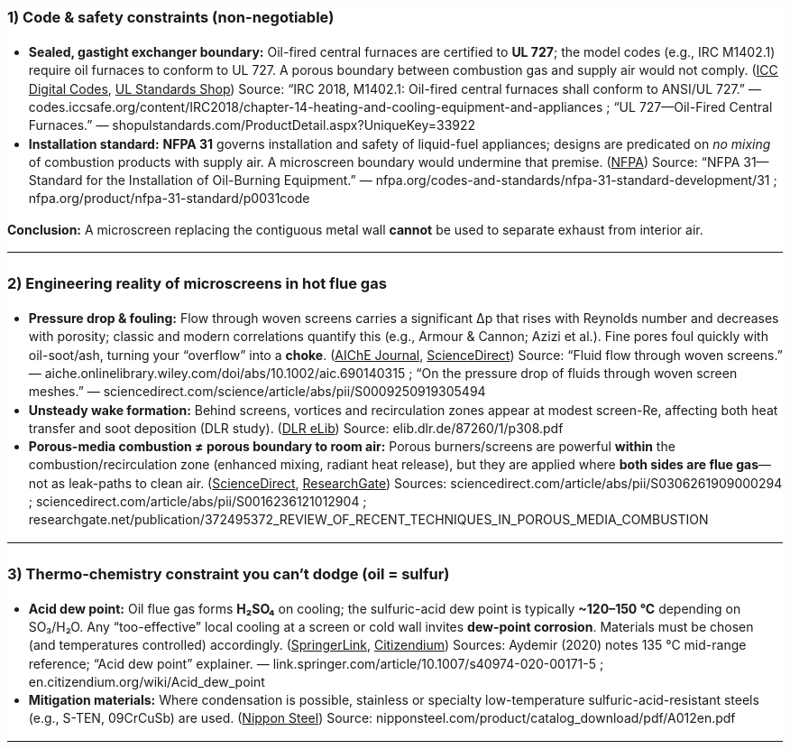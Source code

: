 
### 1) Code & safety constraints (non-negotiable)

* **Sealed, gastight exchanger boundary:** Oil-fired central furnaces are certified to **UL 727**; the model codes (e.g., IRC M1402.1) require oil furnaces to conform to UL 727. A porous boundary between combustion gas and supply air would not comply. ([ICC Digital Codes][1], [UL Standards Shop][2])
  Source: “IRC 2018, M1402.1: Oil-fired central furnaces shall conform to ANSI/UL 727.” — codes.iccsafe.org/content/IRC2018/chapter-14-heating-and-cooling-equipment-and-appliances ; “UL 727—Oil-Fired Central Furnaces.” — shopulstandards.com/ProductDetail.aspx?UniqueKey=33922
* **Installation standard:** **NFPA 31** governs installation and safety of liquid-fuel appliances; designs are predicated on *no mixing* of combustion products with supply air. A microscreen boundary would undermine that premise. ([NFPA][3])
  Source: “NFPA 31—Standard for the Installation of Oil-Burning Equipment.” — nfpa.org/codes-and-standards/nfpa-31-standard-development/31 ; nfpa.org/product/nfpa-31-standard/p0031code

**Conclusion:** A microscreen replacing the contiguous metal wall **cannot** be used to separate exhaust from interior air.

---

### 2) Engineering reality of microscreens in hot flue gas

* **Pressure drop & fouling:** Flow through woven screens carries a significant Δp that rises with Reynolds number and decreases with porosity; classic and modern correlations quantify this (e.g., Armour & Cannon; Azizi et al.). Fine pores foul quickly with oil-soot/ash, turning your “overflow” into a **choke**. ([AIChE Journal][4], [ScienceDirect][5])
  Source: “Fluid flow through woven screens.” — aiche.onlinelibrary.wiley.com/doi/abs/10.1002/aic.690140315 ; “On the pressure drop of fluids through woven screen meshes.” — sciencedirect.com/science/article/abs/pii/S0009250919305494
* **Unsteady wake formation:** Behind screens, vortices and recirculation zones appear at modest screen-Re, affecting both heat transfer and soot deposition (DLR study). ([DLR eLib][6])
  Source: elib.dlr.de/87260/1/p308.pdf
* **Porous-media combustion ≠ porous boundary to room air:** Porous burners/screens are powerful **within** the combustion/recirculation zone (enhanced mixing, radiant heat release), but they are applied where **both sides are flue gas**—not as leak-paths to clean air. ([ScienceDirect][7], [ResearchGate][8])
  Sources: sciencedirect.com/article/abs/pii/S0306261909000294 ; sciencedirect.com/article/abs/pii/S0016236121012904 ; researchgate.net/publication/372495372\_REVIEW\_OF\_RECENT\_TECHNIQUES\_IN\_POROUS\_MEDIA\_COMBUSTION

---

### 3) Thermo-chemistry constraint you can’t dodge (oil = sulfur)

* **Acid dew point:** Oil flue gas forms **H₂SO₄** on cooling; the sulfuric-acid dew point is typically **\~120–150 °C** depending on SO₃/H₂O. Any “too-effective” local cooling at a screen or cold wall invites **dew-point corrosion**. Materials must be chosen (and temperatures controlled) accordingly. ([SpringerLink][9], [Citizendium][10])
  Sources: Aydemir (2020) notes 135 °C mid-range reference; “Acid dew point” explainer. — link.springer.com/article/10.1007/s40974-020-00171-5 ; en.citizendium.org/wiki/Acid\_dew\_point
* **Mitigation materials:** Where condensation is possible, stainless or specialty low-temperature sulfuric-acid-resistant steels (e.g., S-TEN, 09CrCuSb) are used. ([Nippon Steel][11])
  Source: nipponsteel.com/product/catalog\_download/pdf/A012en.pdf

---

[1]: https://en.wikipedia.org/wiki/List_of_thermal_conductivities?utm_source=chatgpt.com "List of thermal conductivities"
[2]: https://www.engineeringtoolbox.com/thermal-conductivity-metals-d_858.html?utm_source=chatgpt.com "Thermal Conductivity of Metals and Alloys: Data Table & ..."
[3]: https://www.sciencedirect.com/topics/materials-science/thermal-shock-resistance?utm_source=chatgpt.com "Thermal Shock Resistance - an overview"
[4]: https://link.springer.com/chapter/10.1007/978-1-4615-7014-1_20?utm_source=chatgpt.com "Thermal Shock Resistance of Ceramic Materials"
[5]: https://www.fictiv.com/articles/heat-exchanger-material-selection?utm_source=chatgpt.com "Heat Exchanger Material Selection"
[6]: https://nickelinstitute.org/media/4658/ni_aisi_9005_heatexchangers.pdf?utm_source=chatgpt.com "ROLE OF STAINLESS STEELS IN INDUSTRIAL HEAT ..."
[7]: https://thermtest.com/thermal-resources/top-10-resources/top-10-thermally-conductive-materials?utm_source=chatgpt.com "Top 10 Thermally Conductive Materials"
[8]: https://heatingny.com/2021/05/03/the-importance-of-refractory-in-a-boiler/?utm_source=chatgpt.com "The Importance of Refractory in a Boiler"
[9]: https://thermalprocessing.com/an-overview-of-refractory-ceramic-fibers/?utm_source=chatgpt.com "An overview of refractory ceramic fibers"
[10]: https://www.sciencedirect.com/topics/materials-science/refractory-ceramics?utm_source=chatgpt.com "Refractory Ceramics - an overview"
[11]: https://www.nipponsteel.com/product/catalog_download/pdf/A012en.pdf?utm_source=chatgpt.com "Sulfuric Acid and Hydrochloric Acid Dew-point Corrosion- ..."
[12]: https://www.sciencedirect.com/science/article/pii/S2666790820300240?utm_source=chatgpt.com "Role of condensing heat exchanger material"
[13]: https://inspectioneering.com/journal/2005-05-01/3483/99-diseases-of-pressure-equipm?utm_source=chatgpt.com "99 Diseases of Pressure Equipment: Flue Gas Dew Point ..."
[14]: https://www.enerquip.com/heat-exchanger-material-selection/?utm_source=chatgpt.com "Heat Exchanger Material Selection Based on Common ..."
[15]: https://www.vrcoolertech.com/news/how-to-choose-the-material-of-the-heat-recover-77909392.html?utm_source=chatgpt.com "How To Choose The Material Of The Heat Recovery Based ..."
[1]: https://www.tandfonline.com/doi/abs/10.1080/01457632.2015.1089735?utm_source=chatgpt.com "A Review of Heat Transfer and Pressure Drop Correlations ..."
[2]: https://www.researchgate.net/publication/281791171_A_Review_of_Heat_Transfer_and_Pressure_Drop_Correlations_for_Laminar_Flow_in_Curved_Circular_Ducts?utm_source=chatgpt.com "(PDF) A Review of Heat Transfer and Pressure Drop ..."
[3]: https://asmedigitalcollection.asme.org/fluidsengineering/article/128/5/1013/477831/Effects-of-Curvature-and-Convective-Heat-Transfer?utm_source=chatgpt.com "Effects of Curvature and Convective Heat Transfer in ..."
[4]: https://www.alfalaval.com.br/globalassets/documents/industries/chemicals/petrochemicals/editorial_consider_spiral_heat_exchangers_ppi00090en.pdf?utm_source=chatgpt.com "Consider spiral heat exchangers for fouling applications"
[5]: https://www.alfalaval.com/products/heat-transfer/plate-heat-exchangers/welded-spiral-heat-exchangers/technical-information/?utm_source=chatgpt.com "Technical information about Welded spiral heat exchangers"
[6]: https://www.alfalaval.com/globalassets/documents/products/heat-transfer/plate-heat-exchangers/welded-spiral-heat-exchangers/spiral-heat-exchanger-solves-costly-fouling-problems_case-story_en.pdf?utm_source=chatgpt.com "Spiral Heat Exchanger solves costly fouling problems"
[7]: https://www.sciencedirect.com/science/article/abs/pii/S0140700718304912?utm_source=chatgpt.com "Experimental and numerical investigations on the heat ..."
[8]: https://pmc.ncbi.nlm.nih.gov/articles/PMC8307845/?utm_source=chatgpt.com "Effect of Flue Gases' Corrosive Components on the ..."
[9]: https://pmc.ncbi.nlm.nih.gov/articles/PMC7758941/?utm_source=chatgpt.com "Investigation on the Corrosion of the Elbows in the Flue ..."
[10]: https://www.watertechnologies.com/handbook/chapter-22-cold-end-deposition-and-corrosion-control?utm_source=chatgpt.com "Chapter 22 - Cold-end Deposition and Corrosion Control"
[11]: https://ecoonex.com/acid-dew-point/?utm_source=chatgpt.com "Sulphuric Acid Dew Point"
[12]: https://www.plymouth.com/wp-content/uploads/2019/08/REVISED-Reliable-Exchanger-Tubing-Janikowski.pdf?utm_source=chatgpt.com "Factors for Selecting Reliable Heat Exchanger ..."
[13]: https://www.enerquip.com/heat-exchanger-material-selection/?utm_source=chatgpt.com "Heat Exchanger Material Selection Based on Common ..."
[14]: https://nickelinstitute.org/media/1829/thecorrosionresistanceofnickel_containingalloysinsulphuricacidandrelatedcompounds_1318_.pdf?utm_source=chatgpt.com "The Corrosion Resistance of Nickel-Containing Alloys in ..."
[15]: https://www.permapure.com/2021/04/09/sulfuric-acid-dew-point-calculator/?utm_source=chatgpt.com "Sulfuric Acid Dew Point Calculator"
[16]: https://www.esteemprojects.com/library/Fired-Heater-Design/page5_6.htm?utm_source=chatgpt.com "Acid Dew Point Of Flue Gas"
[1]: https://codes.iccsafe.org/content/IRC2018/chapter-14-heating-and-cooling-equipment-and-appliances?utm_source=chatgpt.com "CHAPTER 14 HEATING AND COOLING EQUIPMENT AND ..."
[2]: https://www.shopulstandards.com/ProductDetail.aspx?UniqueKey=33922&utm_source=chatgpt.com "UL 727 - Oil-Fired Central Furnaces - UL Standards"
[3]: https://www.nfpa.org/codes-and-standards/nfpa-31-standard-development/31?utm_source=chatgpt.com "NFPA 31 Standard Development"
[4]: https://aiche.onlinelibrary.wiley.com/doi/abs/10.1002/aic.690140315?utm_source=chatgpt.com "Fluid flow through woven screens - 1968 - AIChE Journal"
[5]: https://www.sciencedirect.com/science/article/abs/pii/S0009250919305494?utm_source=chatgpt.com "On the pressure drop of fluids through woven screen meshes"
[6]: https://elib.dlr.de/87260/1/p308.pdf?utm_source=chatgpt.com "Numerical Investigations on Fluid Flow through Metal ..."
[7]: https://www.sciencedirect.com/science/article/abs/pii/S0306261909000294?utm_source=chatgpt.com "Applications of porous media combustion technology"
[8]: https://www.researchgate.net/publication/372495372_REVIEW_OF_RECENT_TECHNIQUES_IN_POROUS_MEDIA_COMBUSTION?utm_source=chatgpt.com "review of recent techniques in porous media combustion"
[9]: https://link.springer.com/article/10.1007/s40974-020-00171-5?utm_source=chatgpt.com "Estimating excess heat from exhaust gases: why corrosion ..."
[10]: https://en.citizendium.org/wiki/Acid_dew_point?utm_source=chatgpt.com "Acid dew point"
[11]: https://www.nipponsteel.com/product/catalog_download/pdf/A012en.pdf?utm_source=chatgpt.com "Sulfuric Acid and Hydrochloric Acid Dew-point Corrosion- ..."
[12]: https://www.govinfo.gov/content/pkg/CFR-2013-title10-vol3/pdf/CFR-2013-title10-vol3-sec431-76.pdf?utm_source=chatgpt.com "Department of Energy § 431.76 - (2) UL 727 ..."
[1]: https://www.sciencedirect.com/science/article/pii/S2214157X23011607?utm_source=chatgpt.com "Dean number only can not determine characteristics of ..."
[2]: https://www.alfalaval.us/products/heat-transfer/plate-heat-exchangers/welded-spiral-heat-exchangers/?utm_source=chatgpt.com "Industrial welded spiral heat exchangers"
[3]: https://www.alfalaval.com/products/heat-transfer/plate-heat-exchangers/welded-spiral-heat-exchangers/technical-information/?utm_source=chatgpt.com "Technical information about Welded spiral heat exchangers"
[4]: https://www.watertechnologies.com/handbook/chapter-22-cold-end-deposition-and-corrosion-control?utm_source=chatgpt.com "Chapter 22 - Cold-end Deposition and Corrosion Control"
[5]: https://www.permapure.com/2021/04/09/sulfuric-acid-dew-point-calculator/?utm_source=chatgpt.com "Sulfuric Acid Dew Point Calculator"
[6]: https://www.shopulstandards.com/ProductDetail.aspx?UniqueKey=33922&utm_source=chatgpt.com "UL 727 - Oil-Fired Central Furnaces - UL Standards"
[7]: https://law.resource.org/pub/us/cfr/ibr/006/ul.727.1994.pdf?utm_source=chatgpt.com "UL 727: Oil-Fired Central Furnaces"
[8]: https://www.nfpa.org/codes-and-standards/nfpa-31-standard-development/31?utm_source=chatgpt.com "NFPA 31 Standard Development"
[9]: https://www.aft.com/support/product-tips/perforated-plates-pressure-drop?utm_source=chatgpt.com "Calculate Pressure Drop Across Sharp-Edged Perforated ..."
[10]: https://www.sciencedirect.com/science/article/pii/S0017931024003211?utm_source=chatgpt.com "A pressure-loss model for flow-through round-hole ..."
[11]: https://arxiv.org/pdf/2304.11730?utm_source=chatgpt.com "A fluid flow model for the pressure loss through perforated ..."
[12]: https://aiche.onlinelibrary.wiley.com/doi/abs/10.1002/aic.690140315?utm_source=chatgpt.com "Fluid flow through woven screens - 1968 - AIChE Journal"
[13]: https://www.sciencedirect.com/science/article/abs/pii/S0017931005001638?utm_source=chatgpt.com "Measurement and correlation of hydraulic resistance ..."
[14]: https://www.sciencedirect.com/science/article/abs/pii/S0017931019351877?utm_source=chatgpt.com "Fouling potential prediction and multi-objective ..."
[15]: https://www.scholarlinkinstitute.org/jeteas/articles/Effect%20of%20Fouling%20on%20Heat%20Transfer%20Surfaces%20in%20Boilers.pdf?utm_source=chatgpt.com "Effect of Fouling on Heat Transfer Surfaces in Boilers"
[16]: https://www.alfalaval.us/products/heat-transfer/plate-heat-exchangers/welded-spiral-heat-exchangers/unique-features/?utm_source=chatgpt.com "Unique features for solving spiral problems"